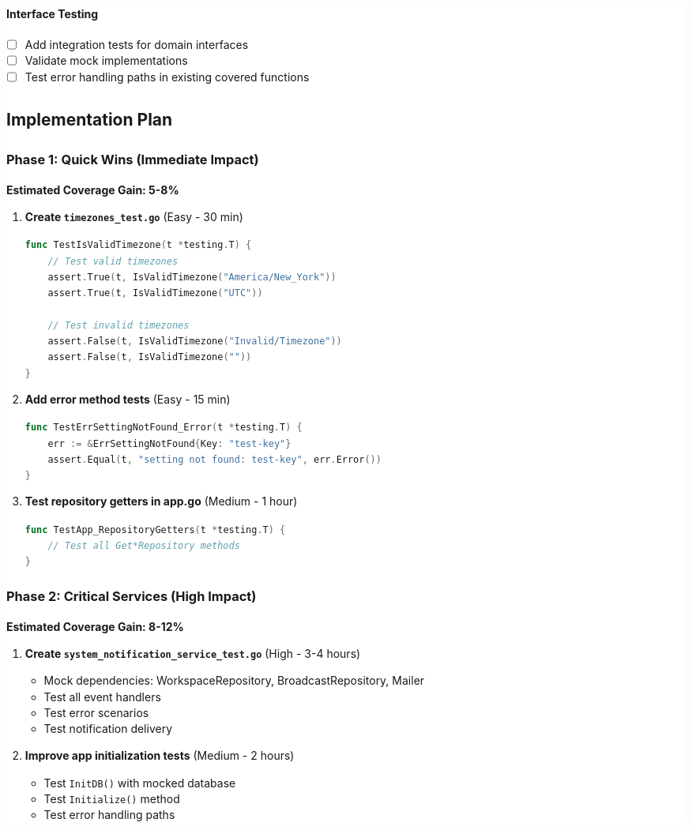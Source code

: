 #### Interface Testing

- [ ] Add integration tests for domain interfaces
- [ ] Validate mock implementations
- [ ] Test error handling paths in existing covered functions

## Implementation Plan

### Phase 1: Quick Wins (Immediate Impact)

**Estimated Coverage Gain: 5-8%**

1. **Create `timezones_test.go`** (Easy - 30 min)

   ```go
   func TestIsValidTimezone(t *testing.T) {
       // Test valid timezones
       assert.True(t, IsValidTimezone("America/New_York"))
       assert.True(t, IsValidTimezone("UTC"))

       // Test invalid timezones
       assert.False(t, IsValidTimezone("Invalid/Timezone"))
       assert.False(t, IsValidTimezone(""))
   }
   ```

2. **Add error method tests** (Easy - 15 min)

   ```go
   func TestErrSettingNotFound_Error(t *testing.T) {
       err := &ErrSettingNotFound{Key: "test-key"}
       assert.Equal(t, "setting not found: test-key", err.Error())
   }
   ```

3. **Test repository getters in app.go** (Medium - 1 hour)
   ```go
   func TestApp_RepositoryGetters(t *testing.T) {
       // Test all Get*Repository methods
   }
   ```

### Phase 2: Critical Services (High Impact)

**Estimated Coverage Gain: 8-12%**

1. **Create `system_notification_service_test.go`** (High - 3-4 hours)

   - Mock dependencies: WorkspaceRepository, BroadcastRepository, Mailer
   - Test all event handlers
   - Test error scenarios
   - Test notification delivery

2. **Improve app initialization tests** (Medium - 2 hours)
   - Test `InitDB()` with mocked database
   - Test `Initialize()` method
   - Test error handling paths
